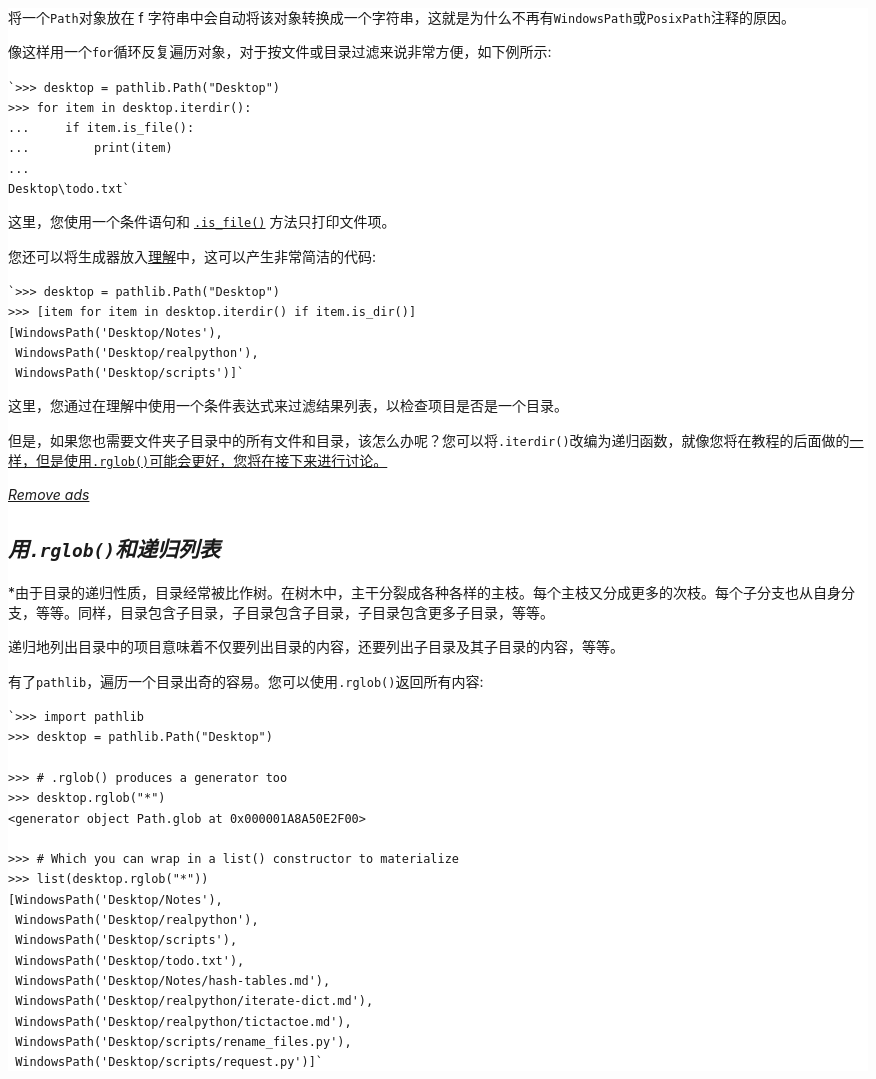 将一个`Path`对象放在 f 字符串中会自动将该对象转换成一个字符串，这就是为什么不再有`WindowsPath`或`PosixPath`注释的原因。

像这样用一个`for`循环反复遍历对象，对于按文件或目录过滤来说非常方便，如下例所示:

>>>

```
`>>> desktop = pathlib.Path("Desktop")
>>> for item in desktop.iterdir():
...     if item.is_file():
...         print(item)
...
Desktop\todo.txt` 
```

这里，您使用一个条件语句和 [`.is_file()`](https://docs.python.org/3/library/pathlib.html#pathlib.Path.is_file) 方法只打印文件项。

您还可以将生成器放入[理解](https://realpython.com/list-comprehension-python/)中，这可以产生非常简洁的代码:

>>>

```
`>>> desktop = pathlib.Path("Desktop")
>>> [item for item in desktop.iterdir() if item.is_dir()]
[WindowsPath('Desktop/Notes'),
 WindowsPath('Desktop/realpython'),
 WindowsPath('Desktop/scripts')]` 
```

这里，您通过在理解中使用一个条件表达式来过滤结果列表，以检查项目是否是一个目录。

但是，如果您也需要文件夹子目录中的所有文件和目录，该怎么办呢？您可以将`.iterdir()`改编为递归函数，就像您将在教程的后面做的[一样，但是使用`.rglob()`可能会更好，您将在接下来进行讨论。](#creating-a-recursive-iterdir-function)

[*Remove ads*](/account/join/)

## *用`.rglob()`和递归列表*

 *由于目录的递归性质，目录经常被比作树。在树木中，主干分裂成各种各样的主枝。每个主枝又分成更多的次枝。每个子分支也从自身分支，等等。同样，目录包含子目录，子目录包含子目录，子目录包含更多子目录，等等。

递归地列出目录中的项目意味着不仅要列出目录的内容，还要列出子目录及其子目录的内容，等等。

有了`pathlib`，遍历一个目录出奇的容易。您可以使用`.rglob()`返回所有内容:

>>>

```
`>>> import pathlib
>>> desktop = pathlib.Path("Desktop")

>>> # .rglob() produces a generator too
>>> desktop.rglob("*")
<generator object Path.glob at 0x000001A8A50E2F00>

>>> # Which you can wrap in a list() constructor to materialize
>>> list(desktop.rglob("*"))
[WindowsPath('Desktop/Notes'),
 WindowsPath('Desktop/realpython'),
 WindowsPath('Desktop/scripts'),
 WindowsPath('Desktop/todo.txt'),
 WindowsPath('Desktop/Notes/hash-tables.md'),
 WindowsPath('Desktop/realpython/iterate-dict.md'),
 WindowsPath('Desktop/realpython/tictactoe.md'),
 WindowsPath('Desktop/scripts/rename_files.py'),
 WindowsPath('Desktop/scripts/request.py')]` 
```
